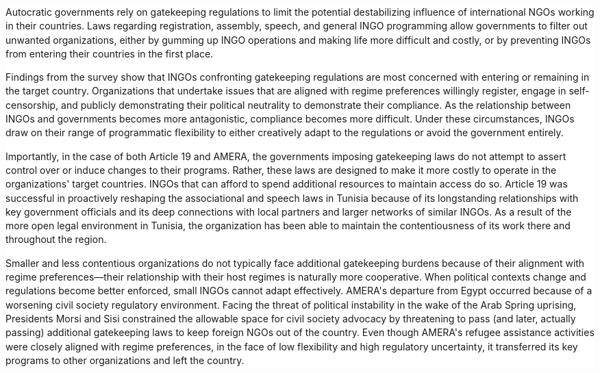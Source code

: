 Autocratic governments rely on gatekeeping regulations to limit the potential destabilizing influence of international NGOs working in their countries. Laws regarding registration, assembly, speech, and general INGO programming allow governments to filter out unwanted organizations, either by gumming up INGO operations and making life more difficult and costly, or by preventing INGOs from entering their countries in the first place. 

Findings from the survey show that INGOs confronting gatekeeping regulations are most concerned with entering or remaining in the target country. Organizations that undertake issues that are aligned with regime preferences willingly register, engage in self-censorship, and publicly demonstrating their political neutrality to demonstrate their compliance. As the relationship between INGOs and governments becomes more antagonistic, compliance becomes more difficult. Under these circumstances, INGOs draw on their range of programmatic flexibility to either creatively adapt to the regulations or avoid the government entirely.

Importantly, in the case of both Article 19 and AMERA, the governments imposing gatekeeping laws do not attempt to assert control over or induce changes to their programs. Rather, these laws are designed to make it more costly to operate in the organizations' target countries. INGOs that can afford to spend additional resources to maintain access do so. Article 19 was successful in proactively reshaping the associational and speech laws in Tunisia because of its longstanding relationships with key government officials and its deep connections with local partners and larger networks of similar INGOs. As a result of the more open legal environment in Tunisia, the organization has been able to maintain the contentiousness of its work there and throughout the region.

Smaller and less contentious organizations do not typically face additional gatekeeping burdens because of their alignment with regime preferences—their relationship with their host regimes is naturally more cooperative. When political contexts change and regulations become better enforced, small INGOs cannot adapt effectively. AMERA's departure from Egypt occurred because of a worsening civil society regulatory environment. Facing the threat of political instability in the wake of the Arab Spring uprising, Presidents Morsi and Sisi constrained the allowable space for civil society advocacy by threatening to pass (and later, actually passing) additional gatekeeping laws to keep foreign NGOs out of the country. Even though AMERA's refugee assistance activities were closely aligned with regime preferences, in the face of low flexibility and high regulatory uncertainty, it transferred its key programs to other organizations and left the country.

[^1]:	A static version of the survey is available at [https://notebook.andrewheiss.com/project/diss-ingos-in-autocracies/ingo-survey-annotated/ ](https://notebook.andrewheiss.com/project/diss-ingos-in-autocracies/ingo-survey-annotated/).

[^2]:	See [https://www.ingoresearch.org/files/08-methods-appendix\_andrew-heiss\_2017-08-22.pdf ](https://www.ingoresearch.org/files/08-methods-appendix_andrew-heiss_2017-08-22.pdf).

[^3]:	A more complete discussion and justification for this definition is provided in the appendix.

[^4]:	Response 1296.

[^5]:	Response 1428.

[^6]:	Response 1317.

[^7]:	Response 1193.

[^8]:	"Very restricted" and "Extremely restricted" are collapsed to "Very restricted." 

	$P(\% \text{ Very restricted}_\text{Autocracies} - \% \text{ Not restricted}_\text{Autocracies} > 0) = 1$.

[^9]:	Available at [https://www.ingoresearch.org/files/06-program-capture\_andrew-heiss\_2017-08-22.pdf](https://www.ingoresearch.org/files/06-program-capture_andrew-heiss_2017-08-22.pdf).

[^10]:	The probability that the difference in proportion of high and low contention INGOs is greater than zero is low for all of the possible levels of restriction, but the direction of the difference follows expectations: high contention organizations lean toward more substantial pressure ($P(\Delta > 0) = 0.19$) while low contention organization lean toward moderate pressure ($P(\Delta > 0) = 0.79$). There is no difference between the proportion of high and low contention organizations reporting no regulatory pressure to register ($P(\Delta > 0) = 0.56$). All posterior probabilities are available in the online appendix at [https://www.ingoresearch.org/files/09-results-appendix\_andrew-heiss\_2017-08-22.pdf](https://www.ingoresearch.org/files/09-results-appendix_andrew-heiss_2017-08-22.pdf).

[^11]:	Response 1494.

[^12]:	Responses 1230 and 1703.

[^13]:	Response 1300.

[^14]:	Responses 1217, 1487, 1489, 1575, 1622, 1699, 1700, and 1809

[^15]:	Response 1700. See also Response 1489.

[^16]:	Response 1699.

[^17]:	Response 1197.

[^18]:	Response 1323.

[^19]:	Response 1522.

[^20]:	Response 1386.

[^21]:	Response 1425.

[^22]:	Responses 1328 and 1686.

[^23]:	Responses 1207, 1428, and 1731.

[^24]:	Response 1386.

[^25]:	Response 1574.

[^26]:	Response 1700.

[^27]:	Response 1499.

[^28]:	Response 1245.

[^29]:	Response 1492.


[^30]:	Response 1777.
[^31]:	Response 1428.
[^32]:	The probability that the difference in proportion of high and low contention INGOs is greater than zero is low for all of the possible levels of restriction, but the direction of the difference follows expectations: high contention organizations lean toward more substantial pressure ($P(\Delta > 0) = 0.17$) *and* more moderate pressure ($P(\Delta > 0) = 0.3$), while low contention organizations are more likely than high contention organizations to face no pressure in assembly, speech, and advocacy ($P(\Delta > 0) = 0.85$). All posterior probabilities are available in the online appendix at [https://www.ingoresearch.org/files/09-results-appendix\_andrew-heiss\_2017-08-22.pdf](https://www.ingoresearch.org/files/09-results-appendix_andrew-heiss_2017-08-22.pdf).
[^33]:	Response 1541.
[^34]:	Response 1683.
[^35]:	Responses 1205, 1328, and 1731.
[^36]:	Responses 1448, 1537, and 1545.
[^37]:	Responses 1299, 1470, and 1809.
[^38]:	Response 1226.
[^39]:	Response 1525.
[^40]:	Response 1478.
[^41]:	Response 1761.
[^42]:	Response 1448.
[^43]:	Responses 1498, 1499, 1684, 1731, and 1809.
[^44]:	Response 1525.
[^45]:	Response 1253.
[^46]:	Article 19, "Vision," [https://www.article19.org/pages/en/vision.html](https://www.article19.org/pages/en/vision.html), accessed August 2, 2017.
[^47]:	Article 19, "Mission," [https://www.article19.org/pages/en/mission.html](https://www.article19.org/pages/en/mission.html), accessed August 2, 2017.
[^48]:	Interview 1056, October 13, 2016, London.
[^49]:	The Middle East and North Africa program was separated out of the Africa program in 2006 to allow for more intense focus on the region [@a19:2006]; the first program officer was hired in 2007 [@a19:2007, 19].
[^50]:	Article 19's digital advocacy program is its newest, established in 2015.
[^51]:	Interview 1056, October 13, 2016, London.
[^52]:	Article 19, "What we do," [https://www.article19.org/pages/en/what-we-do.html](https://www.article19.org/pages/en/what-we-do.html), accessed August 2, 2017.
[^53]:	IFEX, "Our Network," [https://www.ifex.org/our\_network/](https://www.ifex.org/our_network/), accessed August 2, 2017..
[^54]:	Interview 1056, October 13, 2016, London.
[^55]:	Interview 1056, October 13, 2016, London.
[^56]:	Interview 1056, October 13, 2016, London.
[^57]:	Interview 1056, October 13, 2016, London.
[^58]:	Human Rights Watch, "Kenya: Security Bill Tramples Basic Rights," December 13, 2014, accessed August 2, 2017, [https://www.hrw.org/news/2014/12/13/kenya-security-bill-tramples-basic-rights](https://www.hrw.org/news/2014/12/13/kenya-security-bill-tramples-basic-rights).
[^59]:	Interview 1056, October 13, 2016, London.
[^60]:	Interview 1056, October 13, 2016, London.
[^61]:	AMERA UK, "Objectives and History," [https://web.archive.org/web/20130820091141/http://amera-uk.org/index.php/who-we-are/objectives-a-history](https://web.archive.org/web/20130820091141/http://amera-uk.org/index.php/who-we-are/objectives-a-history), accessed August 2, 2017.
[^62]:	AMERA International, "Background," [http://www.amerainternational.org/background/](http://www.amerainternational.org/background/), accessed August 2, 2017; AMERA International, "Who We Are," [http://www.amerainternational.org/who-we-are/](http://www.amerainternational.org/who-we-are/), accessed August 2, 2017.
[^63]:	As described below, there is technically a legal distinction between AMERA UK, AMERA Egypt, and AMERA International. For the sake of narrative simplicity, I refer to the organization simply as AMERA unless describing something specific to the organization's operations in the UK or Egypt.
[^64]:	AMERA's fiscal year ends on January 31 of the following year. To align its financial reports with a January–December calendar year, I shift all reported numbers back one year. Thus, financial figures for the year ending on January 31, 2009 are marked as 2008.
[^65]:	Interview 1036, August 17, 2016.
[^66]:	See, for instance, @emhrn:2013.
[^67]:	Interview 1036, August 17, 2016.